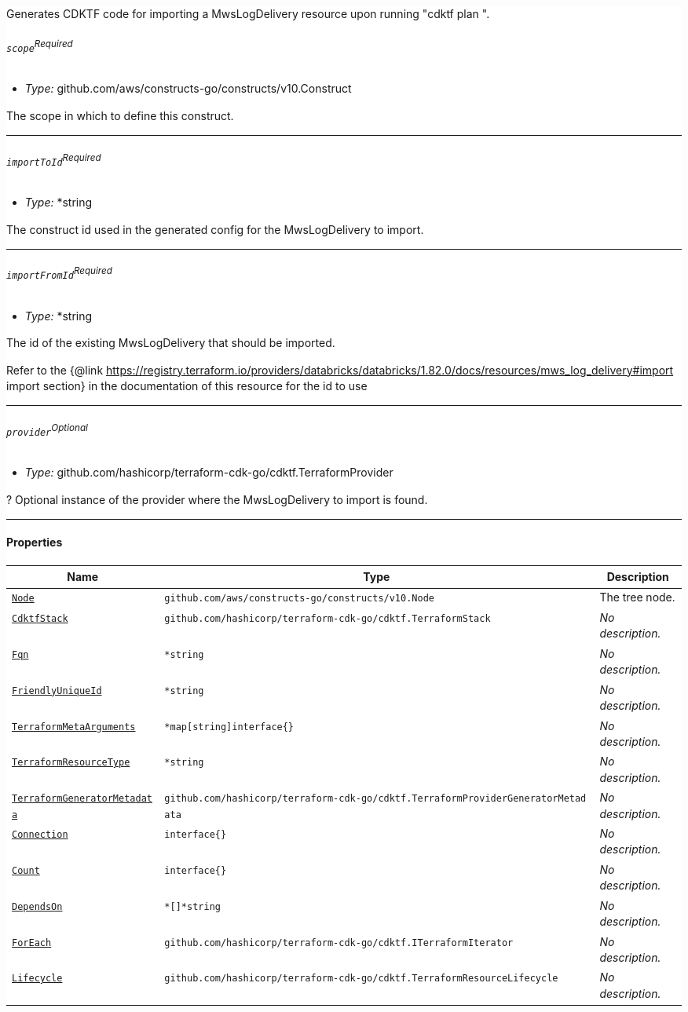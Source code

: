 Generates CDKTF code for importing a MwsLogDelivery resource upon running "cdktf plan <stack-name>".

###### `scope`<sup>Required</sup> <a name="scope" id="@cdktf/provider-databricks.mwsLogDelivery.MwsLogDelivery.generateConfigForImport.parameter.scope"></a>

- *Type:* github.com/aws/constructs-go/constructs/v10.Construct

The scope in which to define this construct.

---

###### `importToId`<sup>Required</sup> <a name="importToId" id="@cdktf/provider-databricks.mwsLogDelivery.MwsLogDelivery.generateConfigForImport.parameter.importToId"></a>

- *Type:* *string

The construct id used in the generated config for the MwsLogDelivery to import.

---

###### `importFromId`<sup>Required</sup> <a name="importFromId" id="@cdktf/provider-databricks.mwsLogDelivery.MwsLogDelivery.generateConfigForImport.parameter.importFromId"></a>

- *Type:* *string

The id of the existing MwsLogDelivery that should be imported.

Refer to the {@link https://registry.terraform.io/providers/databricks/databricks/1.82.0/docs/resources/mws_log_delivery#import import section} in the documentation of this resource for the id to use

---

###### `provider`<sup>Optional</sup> <a name="provider" id="@cdktf/provider-databricks.mwsLogDelivery.MwsLogDelivery.generateConfigForImport.parameter.provider"></a>

- *Type:* github.com/hashicorp/terraform-cdk-go/cdktf.TerraformProvider

? Optional instance of the provider where the MwsLogDelivery to import is found.

---

#### Properties <a name="Properties" id="Properties"></a>

| **Name** | **Type** | **Description** |
| --- | --- | --- |
| <code><a href="#@cdktf/provider-databricks.mwsLogDelivery.MwsLogDelivery.property.node">Node</a></code> | <code>github.com/aws/constructs-go/constructs/v10.Node</code> | The tree node. |
| <code><a href="#@cdktf/provider-databricks.mwsLogDelivery.MwsLogDelivery.property.cdktfStack">CdktfStack</a></code> | <code>github.com/hashicorp/terraform-cdk-go/cdktf.TerraformStack</code> | *No description.* |
| <code><a href="#@cdktf/provider-databricks.mwsLogDelivery.MwsLogDelivery.property.fqn">Fqn</a></code> | <code>*string</code> | *No description.* |
| <code><a href="#@cdktf/provider-databricks.mwsLogDelivery.MwsLogDelivery.property.friendlyUniqueId">FriendlyUniqueId</a></code> | <code>*string</code> | *No description.* |
| <code><a href="#@cdktf/provider-databricks.mwsLogDelivery.MwsLogDelivery.property.terraformMetaArguments">TerraformMetaArguments</a></code> | <code>*map[string]interface{}</code> | *No description.* |
| <code><a href="#@cdktf/provider-databricks.mwsLogDelivery.MwsLogDelivery.property.terraformResourceType">TerraformResourceType</a></code> | <code>*string</code> | *No description.* |
| <code><a href="#@cdktf/provider-databricks.mwsLogDelivery.MwsLogDelivery.property.terraformGeneratorMetadata">TerraformGeneratorMetadata</a></code> | <code>github.com/hashicorp/terraform-cdk-go/cdktf.TerraformProviderGeneratorMetadata</code> | *No description.* |
| <code><a href="#@cdktf/provider-databricks.mwsLogDelivery.MwsLogDelivery.property.connection">Connection</a></code> | <code>interface{}</code> | *No description.* |
| <code><a href="#@cdktf/provider-databricks.mwsLogDelivery.MwsLogDelivery.property.count">Count</a></code> | <code>interface{}</code> | *No description.* |
| <code><a href="#@cdktf/provider-databricks.mwsLogDelivery.MwsLogDelivery.property.dependsOn">DependsOn</a></code> | <code>*[]*string</code> | *No description.* |
| <code><a href="#@cdktf/provider-databricks.mwsLogDelivery.MwsLogDelivery.property.forEach">ForEach</a></code> | <code>github.com/hashicorp/terraform-cdk-go/cdktf.ITerraformIterator</code> | *No description.* |
| <code><a href="#@cdktf/provider-databricks.mwsLogDelivery.MwsLogDelivery.property.lifecycle">Lifecycle</a></code> | <code>github.com/hashicorp/terraform-cdk-go/cdktf.TerraformResourceLifecycle</code> | *No description.* |